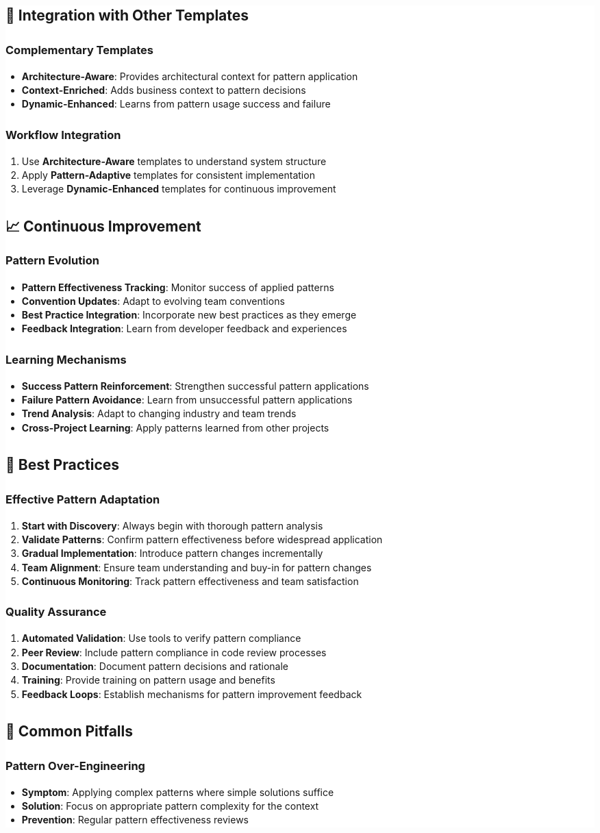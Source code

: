 ## 🔗 Integration with Other Templates

### Complementary Templates
- **Architecture-Aware**: Provides architectural context for pattern application
- **Context-Enriched**: Adds business context to pattern decisions
- **Dynamic-Enhanced**: Learns from pattern usage success and failure

### Workflow Integration
1. Use **Architecture-Aware** templates to understand system structure
2. Apply **Pattern-Adaptive** templates for consistent implementation
3. Leverage **Dynamic-Enhanced** templates for continuous improvement

## 📈 Continuous Improvement

### Pattern Evolution
- **Pattern Effectiveness Tracking**: Monitor success of applied patterns
- **Convention Updates**: Adapt to evolving team conventions
- **Best Practice Integration**: Incorporate new best practices as they emerge
- **Feedback Integration**: Learn from developer feedback and experiences

### Learning Mechanisms
- **Success Pattern Reinforcement**: Strengthen successful pattern applications
- **Failure Pattern Avoidance**: Learn from unsuccessful pattern applications
- **Trend Analysis**: Adapt to changing industry and team trends
- **Cross-Project Learning**: Apply patterns learned from other projects

## 🎯 Best Practices

### Effective Pattern Adaptation
1. **Start with Discovery**: Always begin with thorough pattern analysis
2. **Validate Patterns**: Confirm pattern effectiveness before widespread application
3. **Gradual Implementation**: Introduce pattern changes incrementally
4. **Team Alignment**: Ensure team understanding and buy-in for pattern changes
5. **Continuous Monitoring**: Track pattern effectiveness and team satisfaction

### Quality Assurance
1. **Automated Validation**: Use tools to verify pattern compliance
2. **Peer Review**: Include pattern compliance in code review processes
3. **Documentation**: Document pattern decisions and rationale
4. **Training**: Provide training on pattern usage and benefits
5. **Feedback Loops**: Establish mechanisms for pattern improvement feedback

## 🚨 Common Pitfalls

### Pattern Over-Engineering
- **Symptom**: Applying complex patterns where simple solutions suffice
- **Solution**: Focus on appropriate pattern complexity for the context
- **Prevention**: Regular pattern effectiveness reviews
